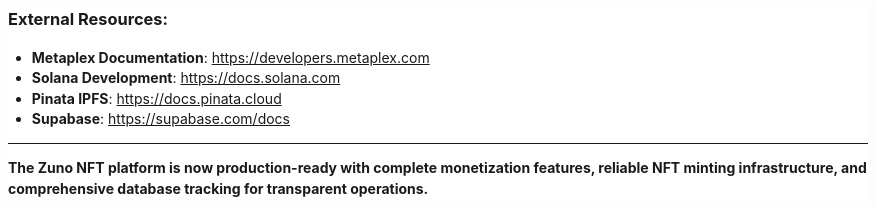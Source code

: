 ### External Resources:
- **Metaplex Documentation**: https://developers.metaplex.com
- **Solana Development**: https://docs.solana.com
- **Pinata IPFS**: https://docs.pinata.cloud
- **Supabase**: https://supabase.com/docs

---

**The Zuno NFT platform is now production-ready with complete monetization features, reliable NFT minting infrastructure, and comprehensive database tracking for transparent operations.**